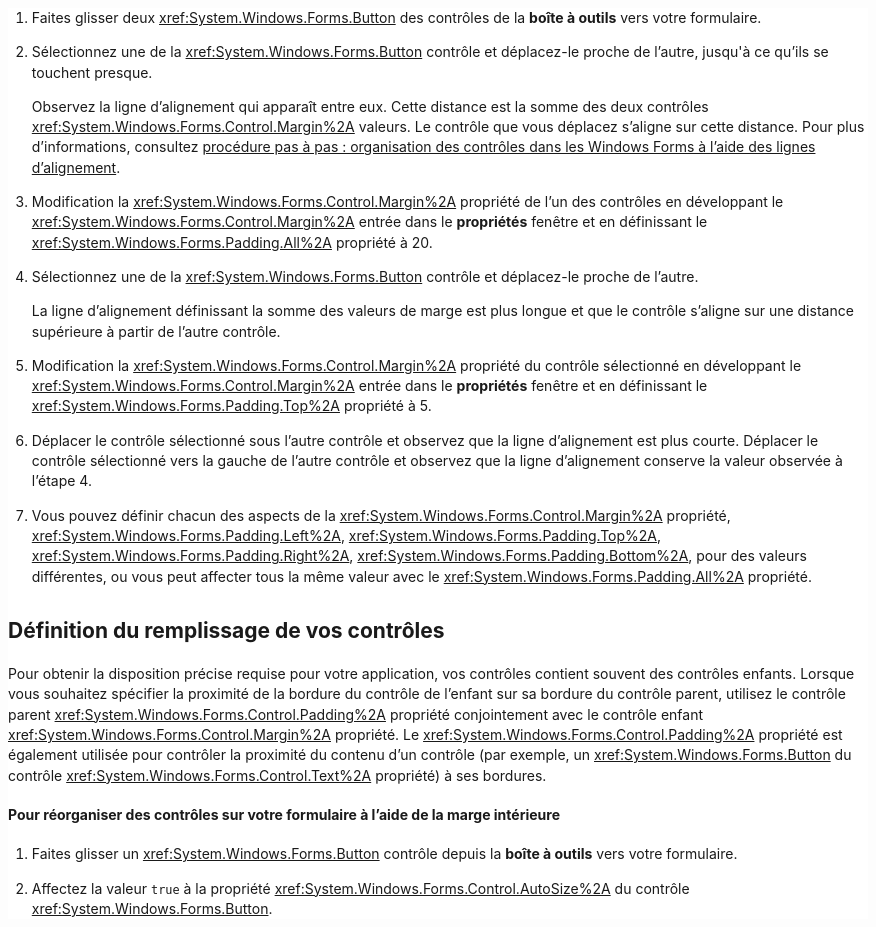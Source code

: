 1.  Faites glisser deux <xref:System.Windows.Forms.Button> des contrôles de la **boîte à outils** vers votre formulaire.  
  
2.  Sélectionnez une de la <xref:System.Windows.Forms.Button> contrôle et déplacez-le proche de l’autre, jusqu'à ce qu’ils se touchent presque.  
  
     Observez la ligne d’alignement qui apparaît entre eux. Cette distance est la somme des deux contrôles <xref:System.Windows.Forms.Control.Margin%2A> valeurs. Le contrôle que vous déplacez s’aligne sur cette distance. Pour plus d’informations, consultez [procédure pas à pas : organisation des contrôles dans les Windows Forms à l’aide des lignes d’alignement](../../../../docs/framework/winforms/controls/walkthrough-arranging-controls-on-windows-forms-using-snaplines.md).  
  
3.  Modification la <xref:System.Windows.Forms.Control.Margin%2A> propriété de l’un des contrôles en développant le <xref:System.Windows.Forms.Control.Margin%2A> entrée dans le **propriétés** fenêtre et en définissant le <xref:System.Windows.Forms.Padding.All%2A> propriété à 20.  
  
4.  Sélectionnez une de la <xref:System.Windows.Forms.Button> contrôle et déplacez-le proche de l’autre.  
  
     La ligne d’alignement définissant la somme des valeurs de marge est plus longue et que le contrôle s’aligne sur une distance supérieure à partir de l’autre contrôle.  
  
5.  Modification la <xref:System.Windows.Forms.Control.Margin%2A> propriété du contrôle sélectionné en développant le <xref:System.Windows.Forms.Control.Margin%2A> entrée dans le **propriétés** fenêtre et en définissant le <xref:System.Windows.Forms.Padding.Top%2A> propriété à 5.  
  
6.  Déplacer le contrôle sélectionné sous l’autre contrôle et observez que la ligne d’alignement est plus courte. Déplacer le contrôle sélectionné vers la gauche de l’autre contrôle et observez que la ligne d’alignement conserve la valeur observée à l’étape 4.  
  
7.  Vous pouvez définir chacun des aspects de la <xref:System.Windows.Forms.Control.Margin%2A> propriété, <xref:System.Windows.Forms.Padding.Left%2A>, <xref:System.Windows.Forms.Padding.Top%2A>, <xref:System.Windows.Forms.Padding.Right%2A>, <xref:System.Windows.Forms.Padding.Bottom%2A>, pour des valeurs différentes, ou vous peut affecter tous la même valeur avec le <xref:System.Windows.Forms.Padding.All%2A> propriété.  
  
## <a name="setting-padding-for-your-controls"></a>Définition du remplissage de vos contrôles  
 Pour obtenir la disposition précise requise pour votre application, vos contrôles contient souvent des contrôles enfants. Lorsque vous souhaitez spécifier la proximité de la bordure du contrôle de l’enfant sur sa bordure du contrôle parent, utilisez le contrôle parent <xref:System.Windows.Forms.Control.Padding%2A> propriété conjointement avec le contrôle enfant <xref:System.Windows.Forms.Control.Margin%2A> propriété. Le <xref:System.Windows.Forms.Control.Padding%2A> propriété est également utilisée pour contrôler la proximité du contenu d’un contrôle (par exemple, un <xref:System.Windows.Forms.Button> du contrôle <xref:System.Windows.Forms.Control.Text%2A> propriété) à ses bordures.  
  
#### <a name="to-arrange-controls-on-your-form-using-padding"></a>Pour réorganiser des contrôles sur votre formulaire à l’aide de la marge intérieure  
  
1.  Faites glisser un <xref:System.Windows.Forms.Button> contrôle depuis la **boîte à outils** vers votre formulaire.  
  
2.  Affectez la valeur `true` à la propriété <xref:System.Windows.Forms.Control.AutoSize%2A> du contrôle <xref:System.Windows.Forms.Button>.  
  